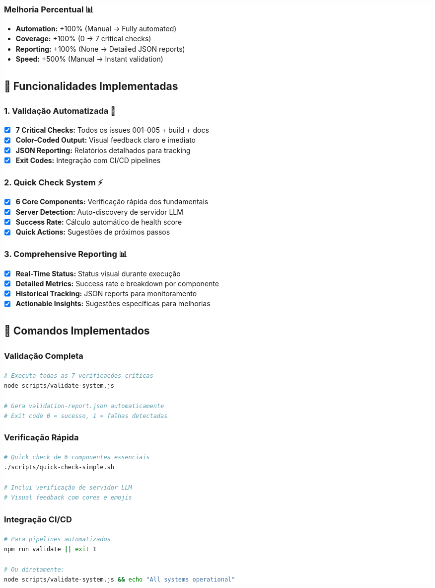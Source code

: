 ### **Melhoria Percentual** 📊
- **Automation:** +100% (Manual → Fully automated)
- **Coverage:** +100% (0 → 7 critical checks)
- **Reporting:** +100% (None → Detailed JSON reports)
- **Speed:** +500% (Manual → Instant validation)

## 🎯 Funcionalidades Implementadas

### **1. Validação Automatizada** 🤖
- [x] **7 Critical Checks:** Todos os issues 001-005 + build + docs
- [x] **Color-Coded Output:** Visual feedback claro e imediato
- [x] **JSON Reporting:** Relatórios detalhados para tracking
- [x] **Exit Codes:** Integração com CI/CD pipelines

### **2. Quick Check System** ⚡
- [x] **6 Core Components:** Verificação rápida dos fundamentais
- [x] **Server Detection:** Auto-discovery de servidor LLM
- [x] **Success Rate:** Cálculo automático de health score
- [x] **Quick Actions:** Sugestões de próximos passos

### **3. Comprehensive Reporting** 📊
- [x] **Real-Time Status:** Status visual durante execução
- [x] **Detailed Metrics:** Success rate e breakdown por componente
- [x] **Historical Tracking:** JSON reports para monitoramento
- [x] **Actionable Insights:** Sugestões específicas para melhorias

## 🚀 Comandos Implementados

### Validação Completa
```bash
# Executa todas as 7 verificações críticas
node scripts/validate-system.js

# Gera validation-report.json automaticamente
# Exit code 0 = sucesso, 1 = falhas detectadas
```

### Verificação Rápida
```bash
# Quick check de 6 componentes essenciais
./scripts/quick-check-simple.sh

# Inclui verificação de servidor LLM
# Visual feedback com cores e emojis
```

### Integração CI/CD
```bash
# Para pipelines automatizados
npm run validate || exit 1

# Ou diretamente:
node scripts/validate-system.js && echo "All systems operational"
```
